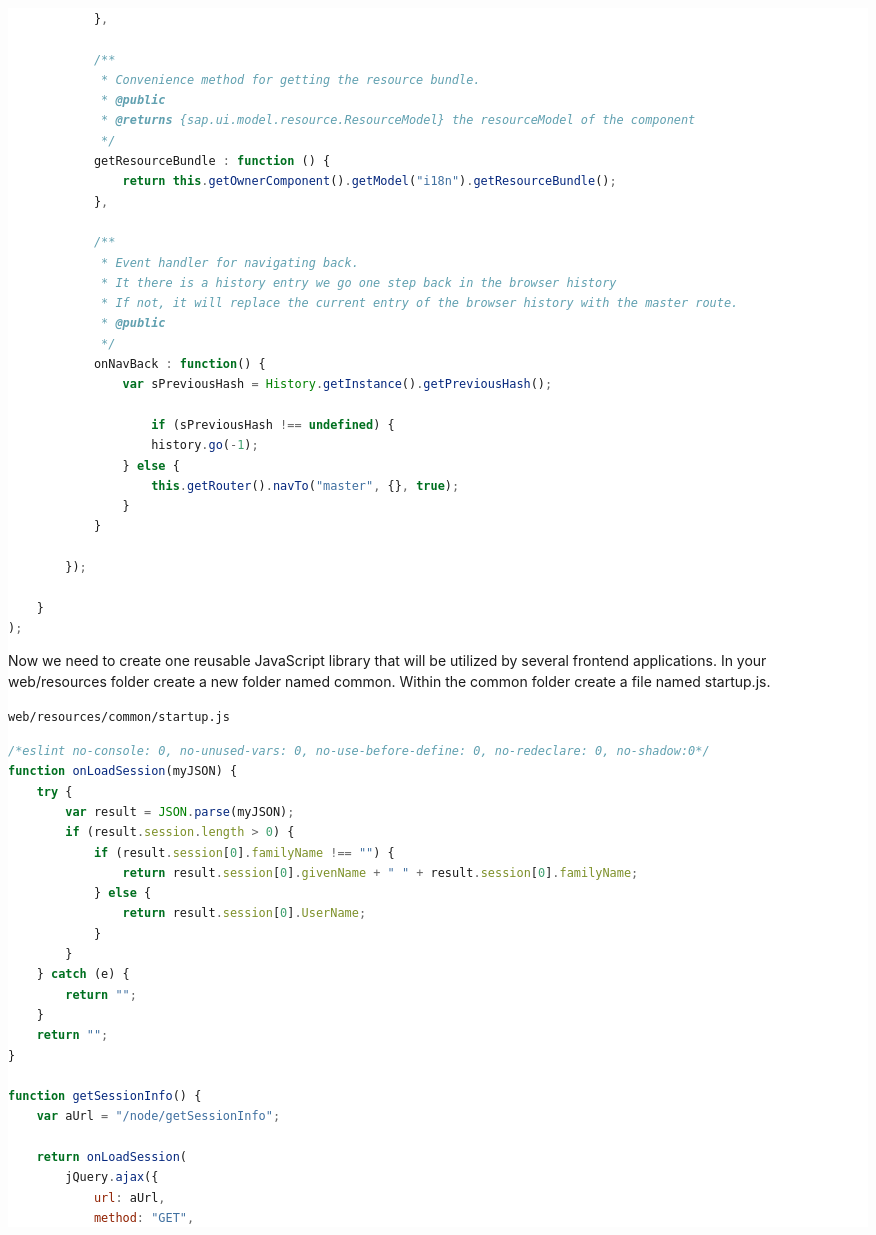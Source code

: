 ```JavaScript
			},

			/**
			 * Convenience method for getting the resource bundle.
			 * @public
			 * @returns {sap.ui.model.resource.ResourceModel} the resourceModel of the component
			 */
			getResourceBundle : function () {
				return this.getOwnerComponent().getModel("i18n").getResourceBundle();
			},

			/**
			 * Event handler for navigating back.
			 * It there is a history entry we go one step back in the browser history
			 * If not, it will replace the current entry of the browser history with the master route.
			 * @public
			 */
			onNavBack : function() {
				var sPreviousHash = History.getInstance().getPreviousHash();

					if (sPreviousHash !== undefined) {
					history.go(-1);
				} else {
					this.getRouter().navTo("master", {}, true);
				}
			}

		});

	}
);
```

Now we need to create one reusable JavaScript library that will be utilized by several frontend applications. In your web/resources folder create a new folder named common.  Within the common folder create a file named startup.js.

`web/resources/common/startup.js`
```JavaScript
/*eslint no-console: 0, no-unused-vars: 0, no-use-before-define: 0, no-redeclare: 0, no-shadow:0*/
function onLoadSession(myJSON) {
	try {
		var result = JSON.parse(myJSON);
		if (result.session.length > 0) {
			if (result.session[0].familyName !== "") {
				return result.session[0].givenName + " " + result.session[0].familyName;
			} else {
				return result.session[0].UserName;
			}
		}
	} catch (e) {
		return "";
	}
	return "";
}

function getSessionInfo() {
	var aUrl = "/node/getSessionInfo";

	return onLoadSession(
		jQuery.ajax({
			url: aUrl,
			method: "GET",
```